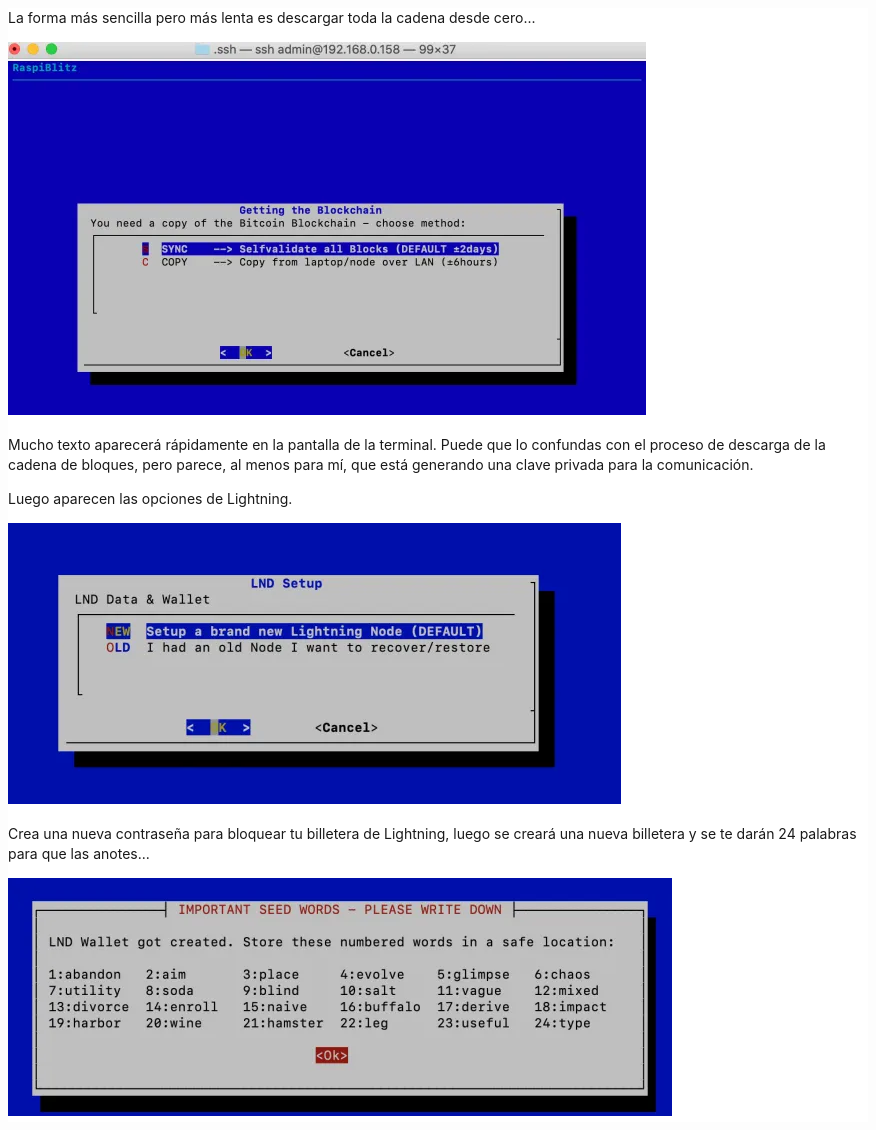 La forma más sencilla pero más lenta es descargar toda la cadena desde cero...

![image](assets/19.webp)

Mucho texto aparecerá rápidamente en la pantalla de la terminal. Puede que lo confundas con el proceso de descarga de la cadena de bloques, pero parece, al menos para mí, que está generando una clave privada para la comunicación.

Luego aparecen las opciones de Lightning.

![image](assets/20.webp)

Crea una nueva contraseña para bloquear tu billetera de Lightning, luego se creará una nueva billetera y se te darán 24 palabras para que las anotes...

![image](assets/21.webp)
